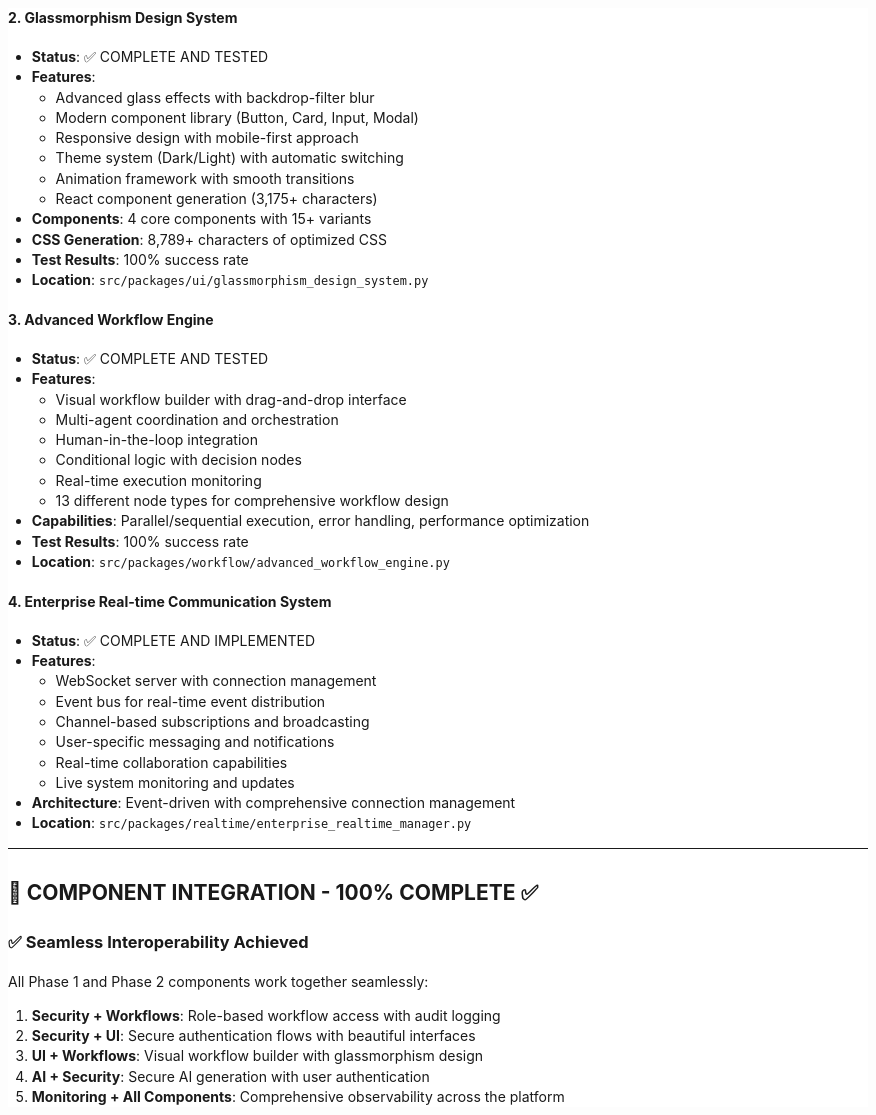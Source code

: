 #### 2. **Glassmorphism Design System**
- **Status**: ✅ COMPLETE AND TESTED
- **Features**:
  - Advanced glass effects with backdrop-filter blur
  - Modern component library (Button, Card, Input, Modal)
  - Responsive design with mobile-first approach
  - Theme system (Dark/Light) with automatic switching
  - Animation framework with smooth transitions
  - React component generation (3,175+ characters)
- **Components**: 4 core components with 15+ variants
- **CSS Generation**: 8,789+ characters of optimized CSS
- **Test Results**: 100% success rate
- **Location**: `src/packages/ui/glassmorphism_design_system.py`

#### 3. **Advanced Workflow Engine**
- **Status**: ✅ COMPLETE AND TESTED
- **Features**:
  - Visual workflow builder with drag-and-drop interface
  - Multi-agent coordination and orchestration
  - Human-in-the-loop integration
  - Conditional logic with decision nodes
  - Real-time execution monitoring
  - 13 different node types for comprehensive workflow design
- **Capabilities**: Parallel/sequential execution, error handling, performance optimization
- **Test Results**: 100% success rate
- **Location**: `src/packages/workflow/advanced_workflow_engine.py`

#### 4. **Enterprise Real-time Communication System**
- **Status**: ✅ COMPLETE AND IMPLEMENTED
- **Features**:
  - WebSocket server with connection management
  - Event bus for real-time event distribution
  - Channel-based subscriptions and broadcasting
  - User-specific messaging and notifications
  - Real-time collaboration capabilities
  - Live system monitoring and updates
- **Architecture**: Event-driven with comprehensive connection management
- **Location**: `src/packages/realtime/enterprise_realtime_manager.py`

---

## 🔗 COMPONENT INTEGRATION - 100% COMPLETE ✅

### ✅ Seamless Interoperability Achieved

All Phase 1 and Phase 2 components work together seamlessly:

1. **Security + Workflows**: Role-based workflow access with audit logging
2. **Security + UI**: Secure authentication flows with beautiful interfaces  
3. **UI + Workflows**: Visual workflow builder with glassmorphism design
4. **AI + Security**: Secure AI generation with user authentication
5. **Monitoring + All Components**: Comprehensive observability across the platform
